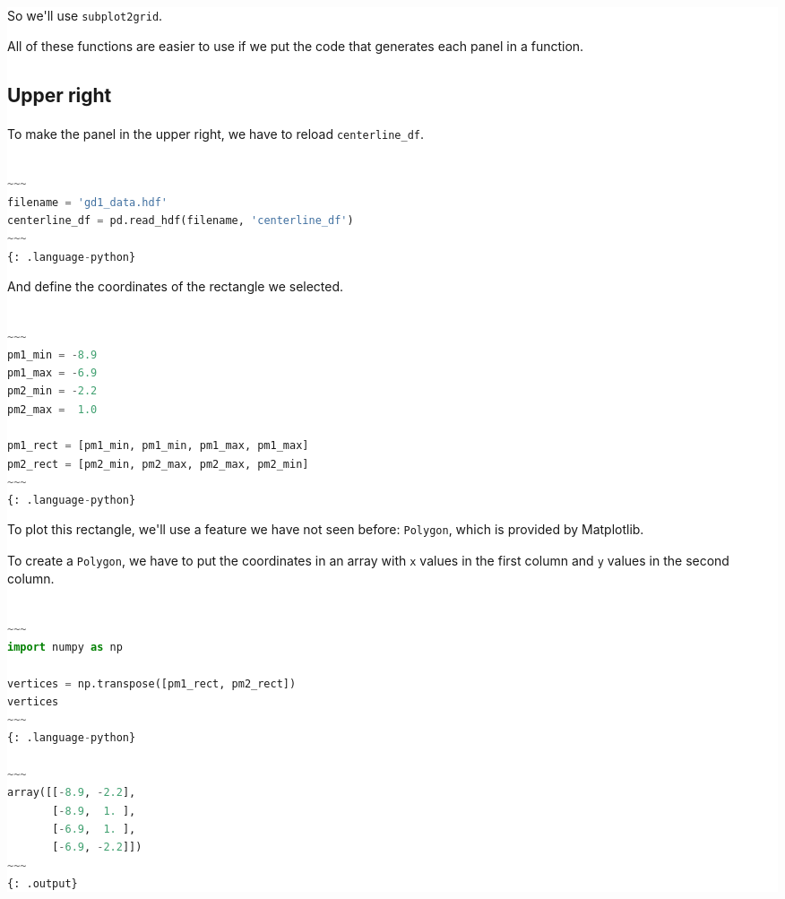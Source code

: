 So we'll use `subplot2grid`.

All of these functions are easier to use if we put the code that
generates each panel in a function.

## Upper right

To make the panel in the upper right, we have to reload `centerline_df`.


```python

~~~
filename = 'gd1_data.hdf'
centerline_df = pd.read_hdf(filename, 'centerline_df')
~~~
{: .language-python}
```

And define the coordinates of the rectangle we selected.


```python

~~~
pm1_min = -8.9
pm1_max = -6.9
pm2_min = -2.2
pm2_max =  1.0

pm1_rect = [pm1_min, pm1_min, pm1_max, pm1_max]
pm2_rect = [pm2_min, pm2_max, pm2_max, pm2_min]
~~~
{: .language-python}
```

To plot this rectangle, we'll use a feature we have not seen before:
`Polygon`, which is provided by Matplotlib.

To create a `Polygon`, we have to put the coordinates in an array with
`x` values in the first column and `y` values in the second column.


```python

~~~
import numpy as np

vertices = np.transpose([pm1_rect, pm2_rect])
vertices
~~~
{: .language-python}

~~~
array([[-8.9, -2.2],
       [-8.9,  1. ],
       [-6.9,  1. ],
       [-6.9, -2.2]])
~~~
{: .output}

```
